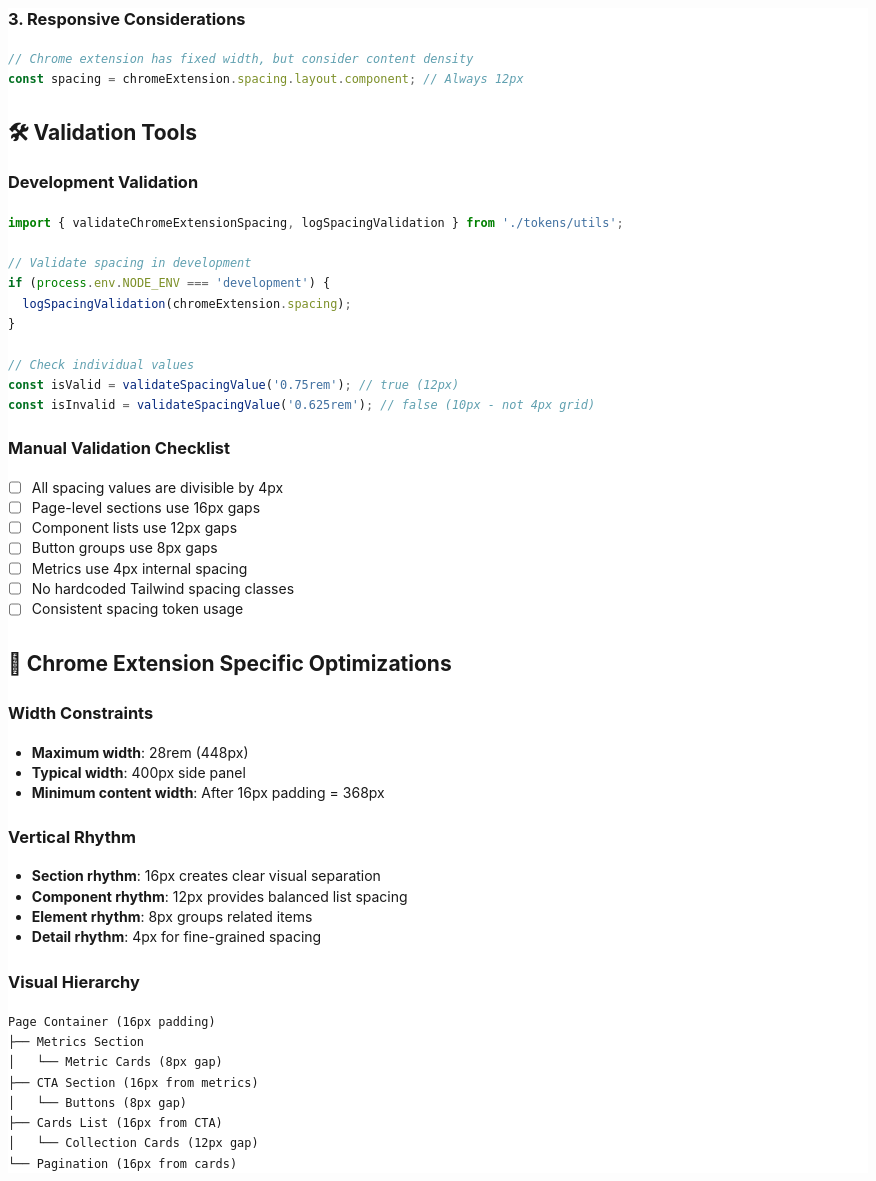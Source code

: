 ### **3. Responsive Considerations**

```typescript
// Chrome extension has fixed width, but consider content density
const spacing = chromeExtension.spacing.layout.component; // Always 12px
```

## 🛠️ **Validation Tools**

### **Development Validation**

```typescript
import { validateChromeExtensionSpacing, logSpacingValidation } from './tokens/utils';

// Validate spacing in development
if (process.env.NODE_ENV === 'development') {
  logSpacingValidation(chromeExtension.spacing);
}

// Check individual values
const isValid = validateSpacingValue('0.75rem'); // true (12px)
const isInvalid = validateSpacingValue('0.625rem'); // false (10px - not 4px grid)
```

### **Manual Validation Checklist**

- [ ] All spacing values are divisible by 4px
- [ ] Page-level sections use 16px gaps
- [ ] Component lists use 12px gaps
- [ ] Button groups use 8px gaps
- [ ] Metrics use 4px internal spacing
- [ ] No hardcoded Tailwind spacing classes
- [ ] Consistent spacing token usage

## 📱 **Chrome Extension Specific Optimizations**

### **Width Constraints**
- **Maximum width**: 28rem (448px)
- **Typical width**: 400px side panel
- **Minimum content width**: After 16px padding = 368px

### **Vertical Rhythm**
- **Section rhythm**: 16px creates clear visual separation
- **Component rhythm**: 12px provides balanced list spacing  
- **Element rhythm**: 8px groups related items
- **Detail rhythm**: 4px for fine-grained spacing

### **Visual Hierarchy**
```
Page Container (16px padding)
├── Metrics Section
│   └── Metric Cards (8px gap)
├── CTA Section (16px from metrics)
│   └── Buttons (8px gap)
├── Cards List (16px from CTA)
│   └── Collection Cards (12px gap)
└── Pagination (16px from cards)
```
